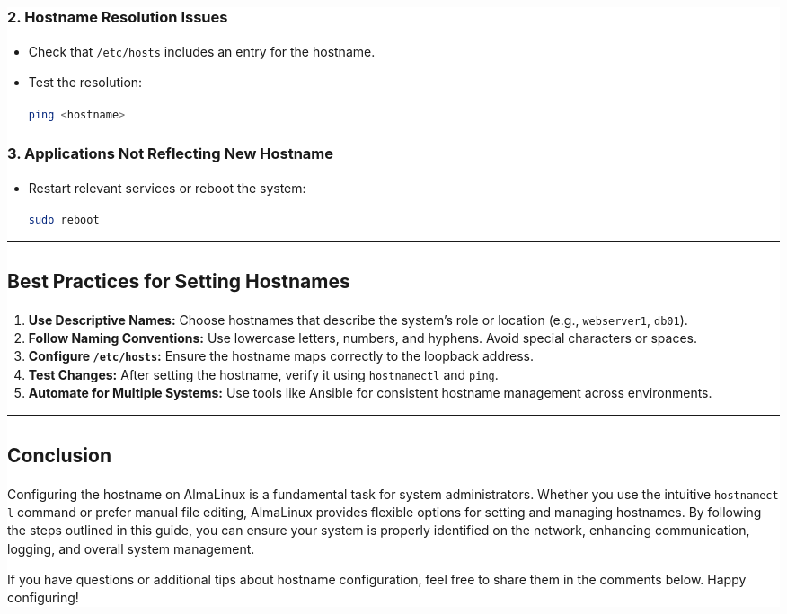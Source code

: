 ### 2. Hostname Resolution Issues

- Check that `/etc/hosts` includes an entry for the hostname.
- Test the resolution:

  ```bash
  ping <hostname>
  ```

### 3. Applications Not Reflecting New Hostname

- Restart relevant services or reboot the system:

  ```bash
  sudo reboot
  ```

---

## Best Practices for Setting Hostnames

1. **Use Descriptive Names:** Choose hostnames that describe the system’s role or location (e.g., `webserver1`, `db01`).
2. **Follow Naming Conventions:** Use lowercase letters, numbers, and hyphens. Avoid special characters or spaces.
3. **Configure `/etc/hosts`:** Ensure the hostname maps correctly to the loopback address.
4. **Test Changes:** After setting the hostname, verify it using `hostnamectl` and `ping`.
5. **Automate for Multiple Systems:** Use tools like Ansible for consistent hostname management across environments.

---

## Conclusion

Configuring the hostname on AlmaLinux is a fundamental task for system administrators. Whether you use the intuitive `hostnamectl` command or prefer manual file editing, AlmaLinux provides flexible options for setting and managing hostnames. By following the steps outlined in this guide, you can ensure your system is properly identified on the network, enhancing communication, logging, and overall system management.

If you have questions or additional tips about hostname configuration, feel free to share them in the comments below. Happy configuring!
